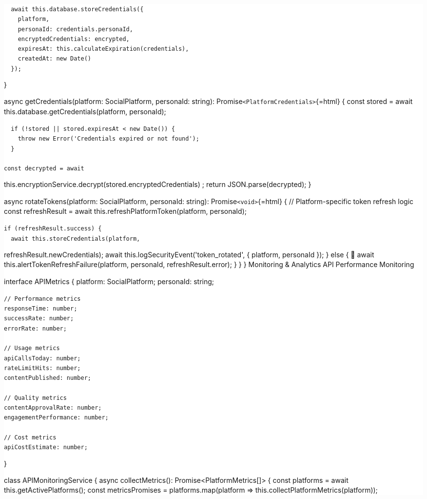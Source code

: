      await this.database.storeCredentials({
        platform,
        personaId: credentials.personaId,
        encryptedCredentials: encrypted,
        expiresAt: this.calculateExpiration(credentials),
        createdAt: new Date()
      });

}

async getCredentials(platform: SocialPlatform, personaId: string):
Promise`<PlatformCredentials>`{=html} { const stored = await
this.database.getCredentials(platform, personaId);

      if (!stored || stored.expiresAt < new Date()) {
        throw new Error('Credentials expired or not found');
      }

    const decrypted = await

this.encryptionService.decrypt(stored.encryptedCredentials) ; return
JSON.parse(decrypted); }

async rotateTokens(platform: SocialPlatform, personaId: string):
Promise`<void>`{=html} { // Platform-specific token refresh logic const
refreshResult = await this.refreshPlatformToken(platform, personaId);

    if (refreshResult.success) {
      await this.storeCredentials(platform,

refreshResult.newCredentials); await
this.logSecurityEvent('token_rotated', { platform, personaId }); } else
{  await this.alertTokenRefreshFailure(platform, personaId,
refreshResult.error); } } } Monitoring & Analytics API Performance
Monitoring

interface APIMetrics { platform: SocialPlatform; personaId: string;

    // Performance metrics
    responseTime: number;
    successRate: number;
    errorRate: number;

    // Usage metrics
    apiCallsToday: number;
    rateLimitHits: number;
    contentPublished: number;

    // Quality metrics
    contentApprovalRate: number;
    engagementPerformance: number;

    // Cost metrics
    apiCostEstimate: number;

}

class APIMonitoringService { async collectMetrics():
Promise\<PlatformMetrics\[\]\> { const platforms = await
this.getActivePlatforms(); const metricsPromises =
platforms.map(platform =\> this.collectPlatformMetrics(platform));

